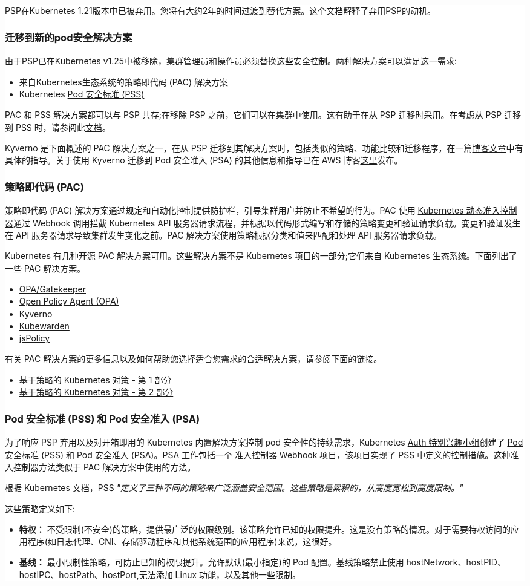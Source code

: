   [PSP在Kubernetes 1.21版本中已被弃用](https://kubernetes.io/blog/2021/04/06/podsecuritypolicy-deprecation-past-present-and-future/)。您将有大约2年的时间过渡到替代方案。这个[文档](https://github.com/kubernetes/enhancements/blob/master/keps/sig-auth/2579-psp-replacement/README.md#motivation)解释了弃用PSP的动机。

### 迁移到新的pod安全解决方案

由于PSP已在Kubernetes v1.25中被移除，集群管理员和操作员必须替换这些安全控制。两种解决方案可以满足这一需求:

- 来自Kubernetes生态系统的策略即代码 (PAC) 解决方案
- Kubernetes [Pod 安全标准 (PSS)](https://kubernetes.io/docs/concepts/security/pod-security-standards/)

PAC 和 PSS 解决方案都可以与 PSP 共存;在移除 PSP 之前，它们可以在集群中使用。这有助于在从 PSP 迁移时采用。在考虑从 PSP 迁移到 PSS 时，请参阅此[文档](https://kubernetes.io/docs/tasks/configure-pod-container/migrate-from-psp/)。

Kyverno 是下面概述的 PAC 解决方案之一，在从 PSP 迁移到其解决方案时，包括类似的策略、功能比较和迁移程序，在一篇[博客文章](https://kyverno.io/blog/2023/05/24/podsecuritypolicy-migration-with-kyverno/)中有具体的指导。关于使用 Kyverno 迁移到 Pod 安全准入 (PSA) 的其他信息和指导已在 AWS 博客[这里](https://aws.amazon.com/blogs/containers/managing-pod-security-on-amazon-eks-with-kyverno/)发布。

### 策略即代码 (PAC)

策略即代码 (PAC) 解决方案通过规定和自动化控制提供防护栏，引导集群用户并防止不希望的行为。PAC 使用 [Kubernetes 动态准入控制器](https://kubernetes.io/docs/reference/access-authn-authz/admission-controllers/)通过 Webhook 调用拦截 Kubernetes API 服务器请求流程，并根据以代码形式编写和存储的策略变更和验证请求负载。变更和验证发生在 API 服务器请求导致集群发生变化之前。PAC 解决方案使用策略根据分类和值来匹配和处理 API 服务器请求负载。

Kubernetes 有几种开源 PAC 解决方案可用。这些解决方案不是 Kubernetes 项目的一部分;它们来自 Kubernetes 生态系统。下面列出了一些 PAC 解决方案。

- [OPA/Gatekeeper](https://open-policy-agent.github.io/gatekeeper/website/docs/)
- [Open Policy Agent (OPA)](https://www.openpolicyagent.org/)
- [Kyverno](https://kyverno.io/)
- [Kubewarden](https://www.kubewarden.io/)
- [jsPolicy](https://www.jspolicy.com/)

有关 PAC 解决方案的更多信息以及如何帮助您选择适合您需求的合适解决方案，请参阅下面的链接。

- [基于策略的 Kubernetes 对策 - 第 1 部分](https://aws.amazon.com/blogs/containers/policy-based-countermeasures-for-kubernetes-part-1/)
- [基于策略的 Kubernetes 对策 - 第 2 部分](https://aws.amazon.com/blogs/containers/policy-based-countermeasures-for-kubernetes-part-2/)

### Pod 安全标准 (PSS) 和 Pod 安全准入 (PSA)

为了响应 PSP 弃用以及对开箱即用的 Kubernetes 内置解决方案控制 pod 安全性的持续需求，Kubernetes [Auth 特别兴趣小组](https://github.com/kubernetes/community/tree/master/sig-auth)创建了 [Pod 安全标准 (PSS)](https://kubernetes.io/docs/concepts/security/pod-security-standards/) 和 [Pod 安全准入 (PSA)](https://kubernetes.io/docs/concepts/security/pod-security-admission/)。PSA 工作包括一个 [准入控制器 Webhook 项目](https://github.com/kubernetes/pod-security-admission#pod-security-admission)，该项目实现了 PSS 中定义的控制措施。这种准入控制器方法类似于 PAC 解决方案中使用的方法。

根据 Kubernetes 文档，PSS _"定义了三种不同的策略来广泛涵盖安全范围。这些策略是累积的，从高度宽松到高度限制。"_

这些策略定义如下:

- **特权：** 不受限制(不安全)的策略，提供最广泛的权限级别。该策略允许已知的权限提升。这是没有策略的情况。对于需要特权访问的应用程序(如日志代理、CNI、存储驱动程序和其他系统范围的应用程序)来说，这很好。

- **基线：** 最小限制性策略，可防止已知的权限提升。允许默认(最小指定)的 Pod 配置。基线策略禁止使用 hostNetwork、hostPID、hostIPC、hostPath、hostPort,无法添加 Linux 功能，以及其他一些限制。
